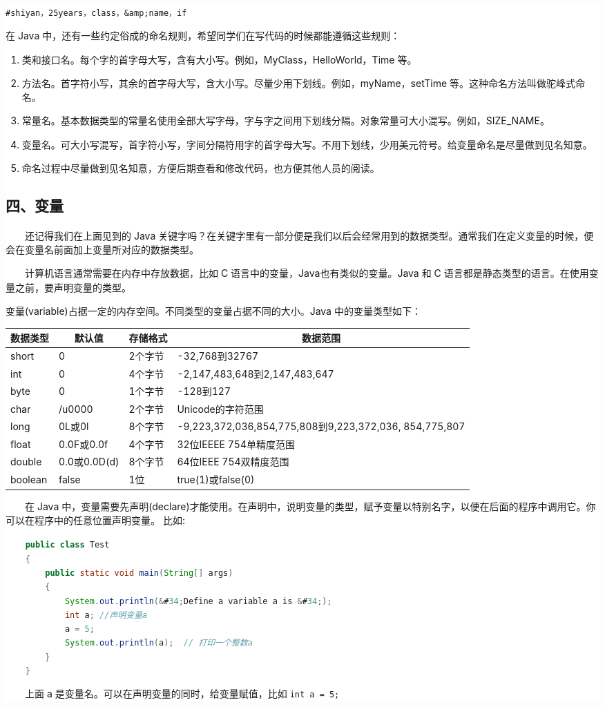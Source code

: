 	#shiyan，25years，class，&amp;name，if

在 Java 中，还有一些约定俗成的命名规则，希望同学们在写代码的时候都能遵循这些规则：

1. 类和接口名。每个字的首字母大写，含有大小写。例如，MyClass，HelloWorld，Time 等。

2. 方法名。首字符小写，其余的首字母大写，含大小写。尽量少用下划线。例如，myName，setTime 等。这种命名方法叫做驼峰式命名。

3. 常量名。基本数据类型的常量名使用全部大写字母，字与字之间用下划线分隔。对象常量可大小混写。例如，SIZE_NAME。

4. 变量名。可大小写混写，首字符小写，字间分隔符用字的首字母大写。不用下划线，少用美元符号。给变量命名是尽量做到见名知意。

5. 命名过程中尽量做到见名知意，方便后期查看和修改代码，也方便其他人员的阅读。 

## 四、变量

　　还记得我们在上面见到的 Java 关键字吗？在关键字里有一部分便是我们以后会经常用到的数据类型。通常我们在定义变量的时候，便会在变量名前面加上变量所对应的数据类型。

　　计算机语言通常需要在内存中存放数据，比如 C 语言中的变量，Java也有类似的变量。Java 和 C 语言都是静态类型的语言。在使用变量之前，要声明变量的类型。

变量(variable)占据一定的内存空间。不同类型的变量占据不同的大小。Java 中的变量类型如下： 

| 数据类型 | 默认值 | 存储格式 | 数据范围 |
| - | - | - | - |
| short | 0 | 2个字节 | -32,768到32767 |
| int | 0 | 4个字节 | -2,147,483,648到2,147,483,647 |
| byte | 0 | 1个字节 | -128到127 | 
| char | /u0000 | 2个字节 | Unicode的字符范围 |
| long | 0L或0l | 8个字节 | -9,223,372,036,854,775,808到9,223,372,036, 854,775,807 |
| float | 0.0F或0.0f | 4个字节 | 32位IEEEE 754单精度范围 |
| double | 0.0或0.0D(d) | 8个字节 | 64位IEEE 754双精度范围 |
| boolean | false | 1位 | true(1)或false(0) |


　　在 Java 中，变量需要先声明(declare)才能使用。在声明中，说明变量的类型，赋予变量以特别名字，以便在后面的程序中调用它。你可以在程序中的任意位置声明变量。 比如:
```java
	public class Test
	{
    	public static void main(String[] args)
    	{
        	System.out.println(&#34;Define a variable a is &#34;);
        	int a; //声明变量a
        	a = 5;
        	System.out.println(a);  // 打印一个整数a
    	}
	}
```

　　上面 a 是变量名。可以在声明变量的同时，给变量赋值，比如 `int a = 5;`
